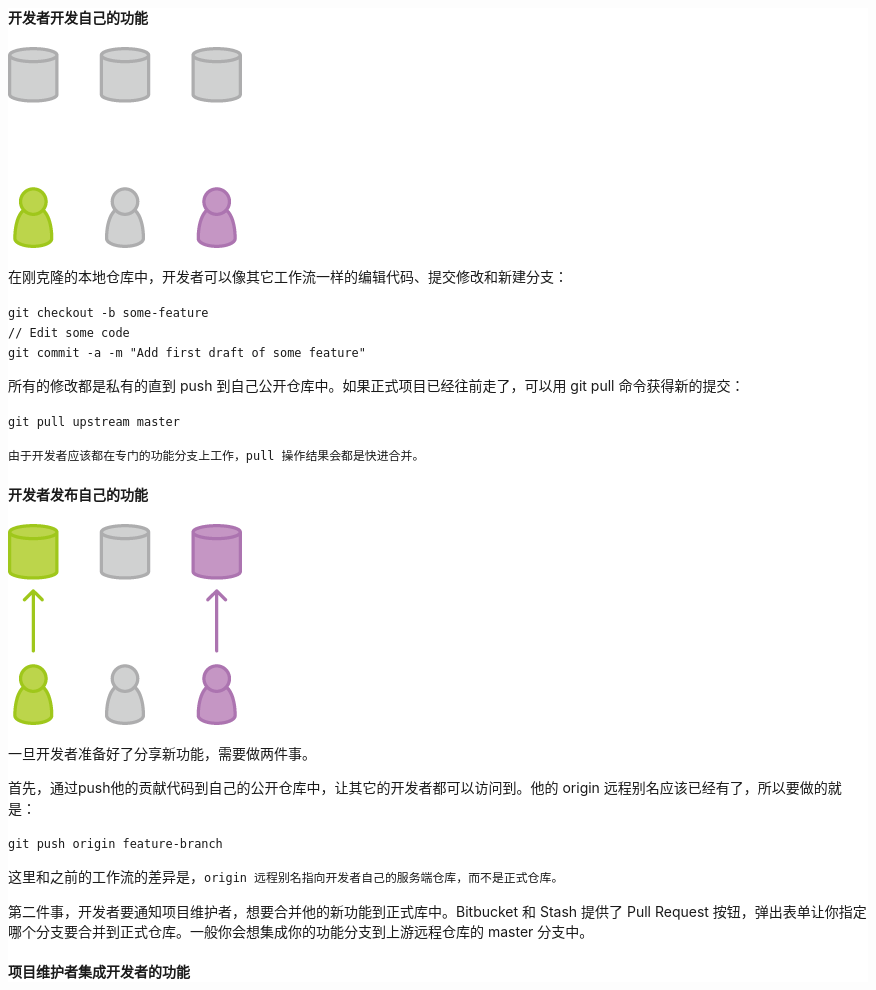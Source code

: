 #### 开发者开发自己的功能

![git-workflows-forking-4](./imgs/git-workflows-forking-4.png)

在刚克隆的本地仓库中，开发者可以像其它工作流一样的编辑代码、提交修改和新建分支：
``` git
git checkout -b some-feature
// Edit some code
git commit -a -m "Add first draft of some feature"
```

所有的修改都是私有的直到 push 到自己公开仓库中。如果正式项目已经往前走了，可以用 git pull 命令获得新的提交：

``` git 
git pull upstream master
```

`由于开发者应该都在专门的功能分支上工作，pull 操作结果会都是快进合并。`

#### 开发者发布自己的功能

![git-workflows-forking-5](./imgs/git-workflows-forking-5.png)

一旦开发者准备好了分享新功能，需要做两件事。

首先，通过push他的贡献代码到自己的公开仓库中，让其它的开发者都可以访问到。他的 origin 远程别名应该已经有了，所以要做的就是：
``` git
git push origin feature-branch
```
这里和之前的工作流的差异是，`origin 远程别名指向开发者自己的服务端仓库，而不是正式仓库。`

第二件事，开发者要通知项目维护者，想要合并他的新功能到正式库中。Bitbucket 和 Stash 提供了 Pull Request 按钮，弹出表单让你指定哪个分支要合并到正式仓库。一般你会想集成你的功能分支到上游远程仓库的 master 分支中。

#### 项目维护者集成开发者的功能
